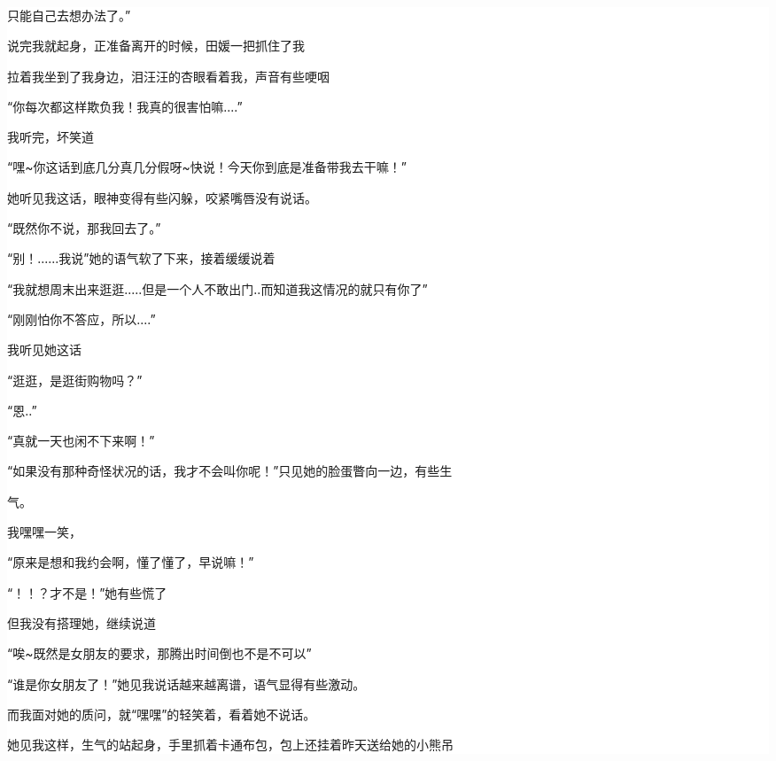 只能自己去想办法了。”

说完我就起身，正准备离开的时候，田媛一把抓住了我



拉着我坐到了我身边，泪汪汪的杏眼看着我，声音有些哽咽

“你每次都这样欺负我！我真的很害怕嘛....”



我听完，坏笑道



“嘿~你这话到底几分真几分假呀~快说！今天你到底是准备带我去干嘛！”



她听见我这话，眼神变得有些闪躲，咬紧嘴唇没有说话。

“既然你不说，那我回去了。”

“别！......我说”她的语气软了下来，接着缓缓说着

“我就想周末出来逛逛.....但是一个人不敢出门..而知道我这情况的就只有你了”



“刚刚怕你不答应，所以....”

我听见她这话



“逛逛，是逛街购物吗？”

“恩..”



“真就一天也闲不下来啊！”



“如果没有那种奇怪状况的话，我才不会叫你呢！”只见她的脸蛋瞥向一边，有些生

气。



我嘿嘿一笑，

“原来是想和我约会啊，懂了懂了，早说嘛！”



“！！？才不是！”她有些慌了

但我没有搭理她，继续说道

“唉~既然是女朋友的要求，那腾出时间倒也不是不可以”

“谁是你女朋友了！”她见我说话越来越离谱，语气显得有些激动。



而我面对她的质问，就“嘿嘿”的轻笑着，看着她不说话。

她见我这样，生气的站起身，手里抓着卡通布包，包上还挂着昨天送给她的小熊吊
